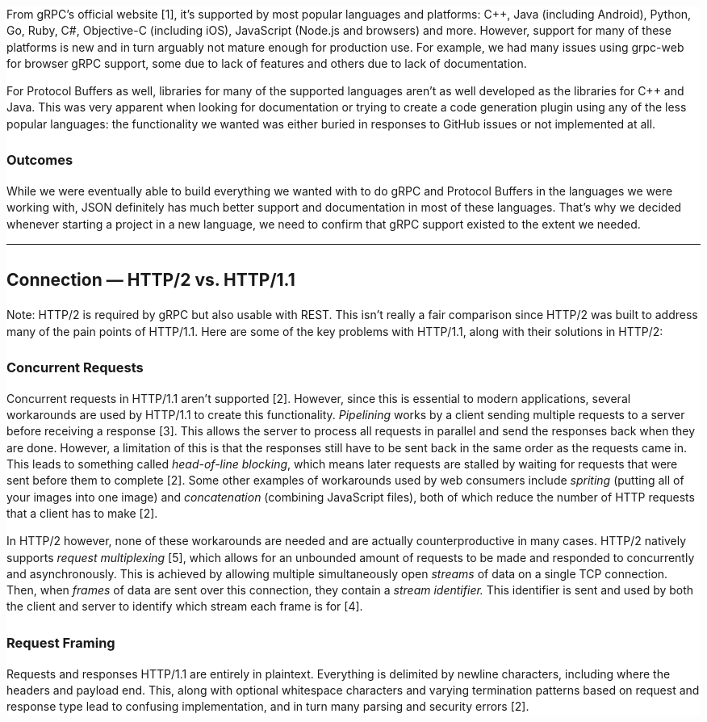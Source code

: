 From gRPC’s official website [1], it’s supported by most popular languages and platforms: C++, Java (including Android), Python, Go, Ruby, C#, Objective-C (including iOS), JavaScript (Node.js and browsers) and more. However, support for many of these platforms is new and in turn arguably not mature enough for production use. For example, we had many issues using grpc-web for browser gRPC support, some due to lack of features and others due to lack of documentation.

For Protocol Buffers as well, libraries for many of the supported languages aren’t as well developed as the libraries for C++ and Java. This was very apparent when looking for documentation or trying to create a code generation plugin using any of the less popular languages: the functionality we wanted was either buried in responses to GitHub issues or not implemented at all.

### Outcomes

While we were eventually able to build everything we wanted with to do gRPC and Protocol Buffers in the languages we were working with, JSON definitely has much better support and documentation in most of these languages. That’s why we decided whenever starting a project in a new language, we need to confirm that gRPC support existed to the extent we needed.

------

## Connection — HTTP/2 vs. HTTP/1.1

Note: HTTP/2 is required by gRPC but also usable with REST. This isn’t really a fair comparison since HTTP/2 was built to address many of the pain points of HTTP/1.1. Here are some of the key problems with HTTP/1.1, along with their solutions in HTTP/2:

### Concurrent Requests

Concurrent requests in HTTP/1.1 aren’t supported [2]. However, since this is essential to modern applications, several workarounds are used by HTTP/1.1 to create this functionality. *Pipelining* works by a client sending multiple requests to a server before receiving a response [3]. This allows the server to process all requests in parallel and send the responses back when they are done. However, a limitation of this is that the responses still have to be sent back in the same order as the requests came in. This leads to something called *head-of-line blocking*, which means later requests are stalled by waiting for requests that were sent before them to complete [2]. Some other examples of workarounds used by web consumers include *spriting* (putting all of your images into one image) and *concatenation* (combining JavaScript files), both of which reduce the number of HTTP requests that a client has to make [2].

In HTTP/2 however, none of these workarounds are needed and are actually counterproductive in many cases. HTTP/2 natively supports *request multiplexing* [5], which allows for an unbounded amount of requests to be made and responded to concurrently and asynchronously. This is achieved by allowing multiple simultaneously open *streams* of data on a single TCP connection. Then, when *frames* of data are sent over this connection, they contain a *stream identifier.* This identifier is sent and used by both the client and server to identify which stream each frame is for [4].

### Request Framing

Requests and responses HTTP/1.1 are entirely in plaintext. Everything is delimited by newline characters, including where the headers and payload end. This, along with optional whitespace characters and varying termination patterns based on request and response type lead to confusing implementation, and in turn many parsing and security errors [2].
